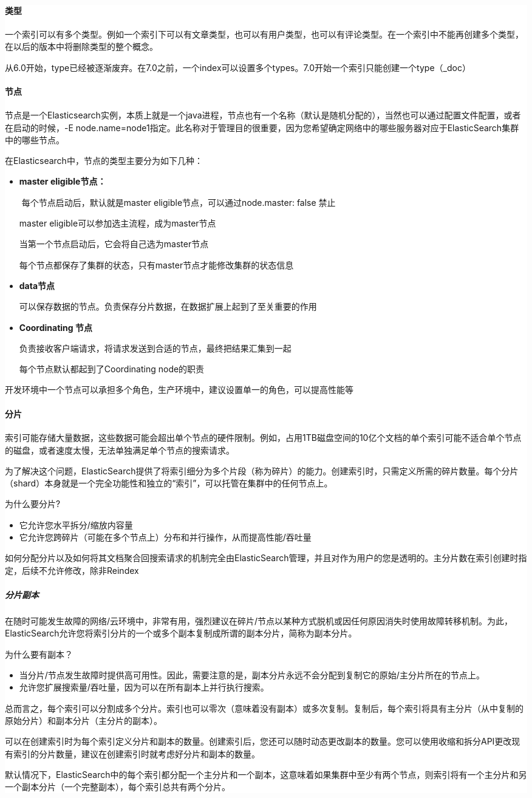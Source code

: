#### 类型

一个索引可以有多个类型。例如一个索引下可以有文章类型，也可以有用户类型，也可以有评论类型。在一个索引中不能再创建多个类型，在以后的版本中将删除类型的整个概念。

从6.0开始，type已经被逐渐废弃。在7.0之前，一个index可以设置多个types。7.0开始一个索引只能创建一个type（_doc）

#### 节点

节点是一个Elasticsearch实例，本质上就是一个java进程，节点也有一个名称（默认是随机分配的），当然也可以通过配置文件配置，或者在启动的时候，-E  node.name=node1指定。此名称对于管理目的很重要，因为您希望确定网络中的哪些服务器对应于ElasticSearch集群中的哪些节点。

在Elasticsearch中，节点的类型主要分为如下几种：

- **master eligible节点：**

  ​ 每个节点启动后，默认就是master eligible节点，可以通过node.master: false  禁止

  master eligible可以参加选主流程，成为master节点

  当第一个节点启动后，它会将自己选为master节点

  每个节点都保存了集群的状态，只有master节点才能修改集群的状态信息
- **data节点**

  可以保存数据的节点。负责保存分片数据，在数据扩展上起到了至关重要的作用
- **Coordinating 节点**

  负责接收客户端请求，将请求发送到合适的节点，最终把结果汇集到一起

  每个节点默认都起到了Coordinating node的职责

开发环境中一个节点可以承担多个角色，生产环境中，建议设置单一的角色，可以提高性能等

#### 分片

索引可能存储大量数据，这些数据可能会超出单个节点的硬件限制。例如，占用1TB磁盘空间的10亿个文档的单个索引可能不适合单个节点的磁盘，或者速度太慢，无法单独满足单个节点的搜索请求。

为了解决这个问题，ElasticSearch提供了将索引细分为多个片段（称为碎片）的能力。创建索引时，只需定义所需的碎片数量。每个分片（shard）本身就是一个完全功能性和独立的“索引”，可以托管在集群中的任何节点上。

为什么要分片?

- 它允许您水平拆分/缩放内容量
- 它允许您跨碎片（可能在多个节点上）分布和并行操作，从而提高性能/吞吐量

如何分配分片以及如何将其文档聚合回搜索请求的机制完全由ElasticSearch管理，并且对作为用户的您是透明的。主分片数在索引创建时指定，后续不允许修改，除非Reindex

##### 分片副本

在随时可能发生故障的网络/云环境中，非常有用，强烈建议在碎片/节点以某种方式脱机或因任何原因消失时使用故障转移机制。为此，ElasticSearch允许您将索引分片的一个或多个副本复制成所谓的副本分片，简称为副本分片。

为什么要有副本？

- 当分片/节点发生故障时提供高可用性。因此，需要注意的是，副本分片永远不会分配到复制它的原始/主分片所在的节点上。
- 允许您扩展搜索量/吞吐量，因为可以在所有副本上并行执行搜索。

总而言之，每个索引可以分割成多个分片。索引也可以零次（意味着没有副本）或多次复制。复制后，每个索引将具有主分片（从中复制的原始分片）和副本分片（主分片的副本）。

可以在创建索引时为每个索引定义分片和副本的数量。创建索引后，您还可以随时动态更改副本的数量。您可以使用收缩和拆分API更改现有索引的分片数量，建议在创建索引时就考虑好分片和副本的数量。

默认情况下，ElasticSearch中的每个索引都分配一个主分片和一个副本，这意味着如果集群中至少有两个节点，则索引将有一个主分片和另一个副本分片（一个完整副本），每个索引总共有两个分片。
